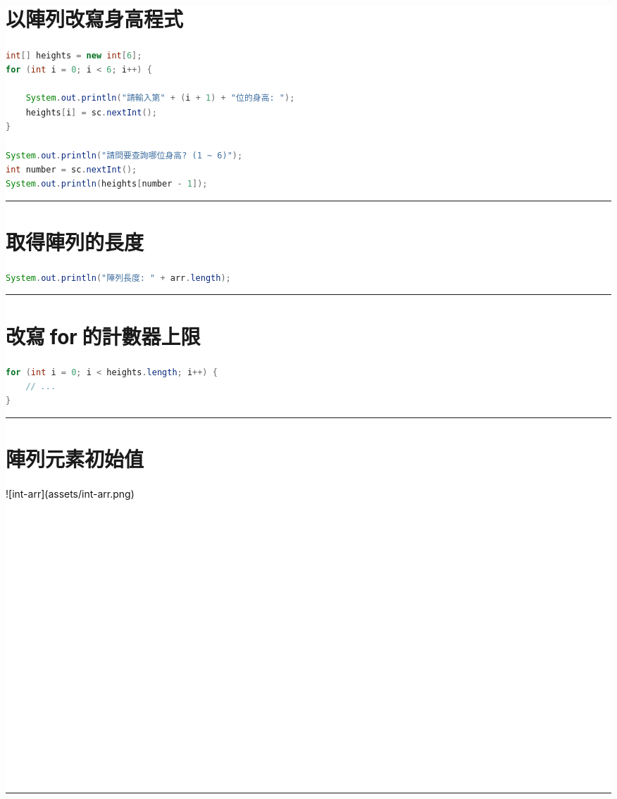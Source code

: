
# 以陣列改寫身高程式

```java
int[] heights = new int[6];
for (int i = 0; i < 6; i++) {

    System.out.println("請輸入第" + (i + 1) + "位的身高: ");
    heights[i] = sc.nextInt();
}

System.out.println("請問要查詢哪位身高? (1 ~ 6)");
int number = sc.nextInt();
System.out.println(heights[number - 1]);
```


---

# 取得陣列的長度

```java
System.out.println("陣列長度: " + arr.length);
```

---

# 改寫 for 的計數器上限

```java
for (int i = 0; i < heights.length; i++) {
    // ...
}
```

---

# 陣列元素初始值

<div style="height: 30rem;">
![int-arr](assets/int-arr.png)
</div>

---